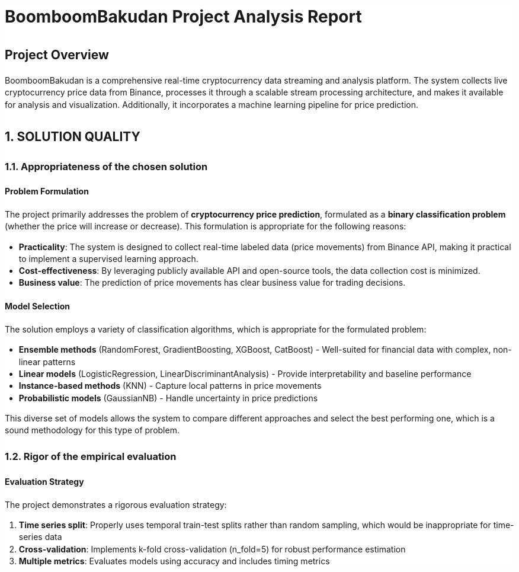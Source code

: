 # BoomboomBakudan Project Analysis Report

## Project Overview

BoomboomBakudan is a comprehensive real-time cryptocurrency data streaming and analysis platform. The system collects live cryptocurrency price data from Binance, processes it through a scalable stream processing architecture, and makes it available for analysis and visualization. Additionally, it incorporates a machine learning pipeline for price prediction.

## 1. SOLUTION QUALITY

### 1.1. Appropriateness of the chosen solution

#### Problem Formulation

The project primarily addresses the problem of **cryptocurrency price prediction**, formulated as a **binary classification problem** (whether the price will increase or decrease). This formulation is appropriate for the following reasons:

- **Practicality**: The system is designed to collect real-time labeled data (price movements) from Binance API, making it practical to implement a supervised learning approach.
- **Cost-effectiveness**: By leveraging publicly available API and open-source tools, the data collection cost is minimized.
- **Business value**: The prediction of price movements has clear business value for trading decisions.

#### Model Selection

The solution employs a variety of classification algorithms, which is appropriate for the formulated problem:

- **Ensemble methods** (RandomForest, GradientBoosting, XGBoost, CatBoost) - Well-suited for financial data with complex, non-linear patterns
- **Linear models** (LogisticRegression, LinearDiscriminantAnalysis) - Provide interpretability and baseline performance
- **Instance-based methods** (KNN) - Capture local patterns in price movements
- **Probabilistic models** (GaussianNB) - Handle uncertainty in price predictions

This diverse set of models allows the system to compare different approaches and select the best performing one, which is a sound methodology for this type of problem.

### 1.2. Rigor of the empirical evaluation

#### Evaluation Strategy

The project demonstrates a rigorous evaluation strategy:

1. **Time series split**: Properly uses temporal train-test splits rather than random sampling, which would be inappropriate for time-series data
2. **Cross-validation**: Implements k-fold cross-validation (n_fold=5) for robust performance estimation
3. **Multiple metrics**: Evaluates models using accuracy and includes timing metrics
